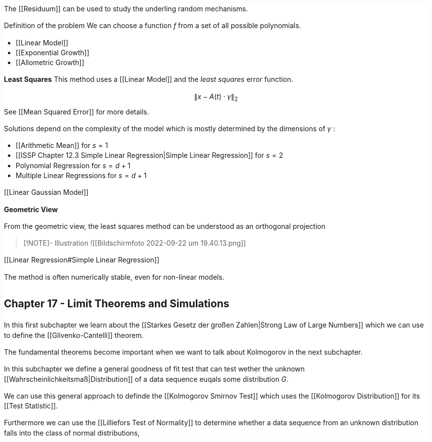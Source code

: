 The [[Residuum]] can be used to study the underling random mechanisms.

Definition of the problem
We can choose a function $f$ from a set of all possible polynomials.

- [[Linear Model]]
- [[Exponential Growth]]
- [[Allometric Growth]]

**Least Squares**
This method uses a [[Linear Model]] and the _least squares_ error function.

$$\|x-A(t) \cdot \gamma\|_2$$
See [[Mean Squared Error]] for more details.

Solutions depend on the complexity of the model which is mostly determined by the dimensions of $\gamma$ :

- [[Arithmetic Mean]] for $s=1$
- [[ISSP Chapter 12.3 Simple Linear Regression|Simple Linear Regression]] for $s=2$
- Polynomial Regression for $s=d+1$
- Multiple Linear Regressions for $s=d+1$

[[Linear Gaussian Model]]

**Geometric View**

From the geometric view, the least squares method can be understood as an orthogonal projection

> [!NOTE]- Illustration
> ![[Bildschirmfoto 2022-09-22 um 19.40.13.png]]

[[Linear Regression#Simple Linear Regression]]

The method is often numerically stable, even for non-linear models.



## Chapter 17 - Limit Theorems and Simulations

In this first subchapter we learn about the [[Starkes Gesetz der großen Zahlen|Strong Law of Large Numbers]] which we can use to define the [[Glivenko-Cantelli]] theorem.

The fundamental theorems become important when we want to talk about Kolmogorov in the next subchapter.

In this subchapter we define a general goodness of fit test that can test wether the unknown [[Wahrscheinlichkeitsmaß|Distribution]] of a data sequence euqals some distribution $G$.

We can use this general approach to definde the [[Kolmogorov Smirnov Test]] which uses the [[Kolmogorov Distribution]] for its [[Test Statistic]].

Furthermore we can use the [[Lilliefors Test of Normality]] to determine whether a data sequence from an unknown distribution falls into the class of normal distributions,
